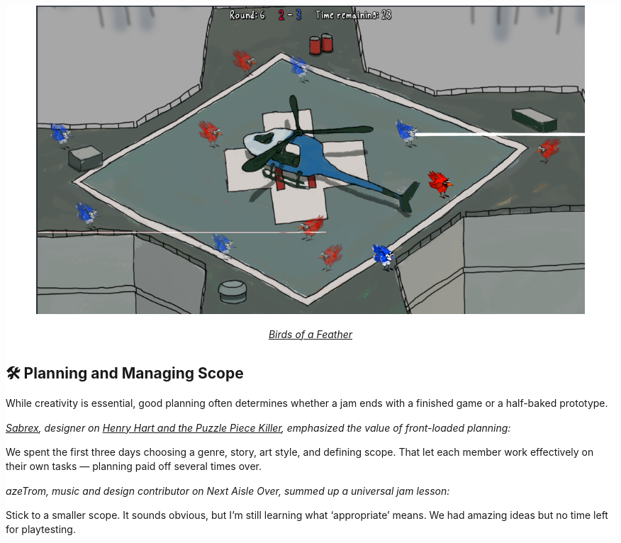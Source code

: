 <center> <img src="images/birdsofafeather.png" width=90% alt="Birds of a Feather">

[*Birds of a Feather*](https://lucythepirate.itch.io/birds-of-a-feather)</center>

<p>

## 🛠️ Planning and Managing Scope

While creativity is essential, good planning often determines whether a jam ends with a finished game or a half-baked prototype. 


<div class="border  p-3 pb-1 mb-2">

<cite>[Sabrex](https://itch.io/profile/sabrex15), designer on [Henry Hart and the Puzzle Piece Killer](https://neitherworld.itch.io/henry-hart-the-puzzle-piece-killer), emphasized the value of front-loaded planning:</cite> <p>
<i class="i fa-sharp-duotone fa-quote-left fa-2x"></i> We spent the first three days choosing a genre, story, art style, and defining scope. That let each member work effectively on their own tasks — planning paid off several times over.</div>



<div class="border  p-3 pb-1 mb-2">
<cite>azeTrom, music and design contributor on Next Aisle Over, summed up a universal jam lesson:</cite> <p>
<i class="i fa-sharp-duotone fa-quote-left fa-2x"></i> Stick to a smaller scope. It sounds obvious, but I’m still learning what ‘appropriate’ means. We had amazing ideas but no time left for playtesting.</div>
